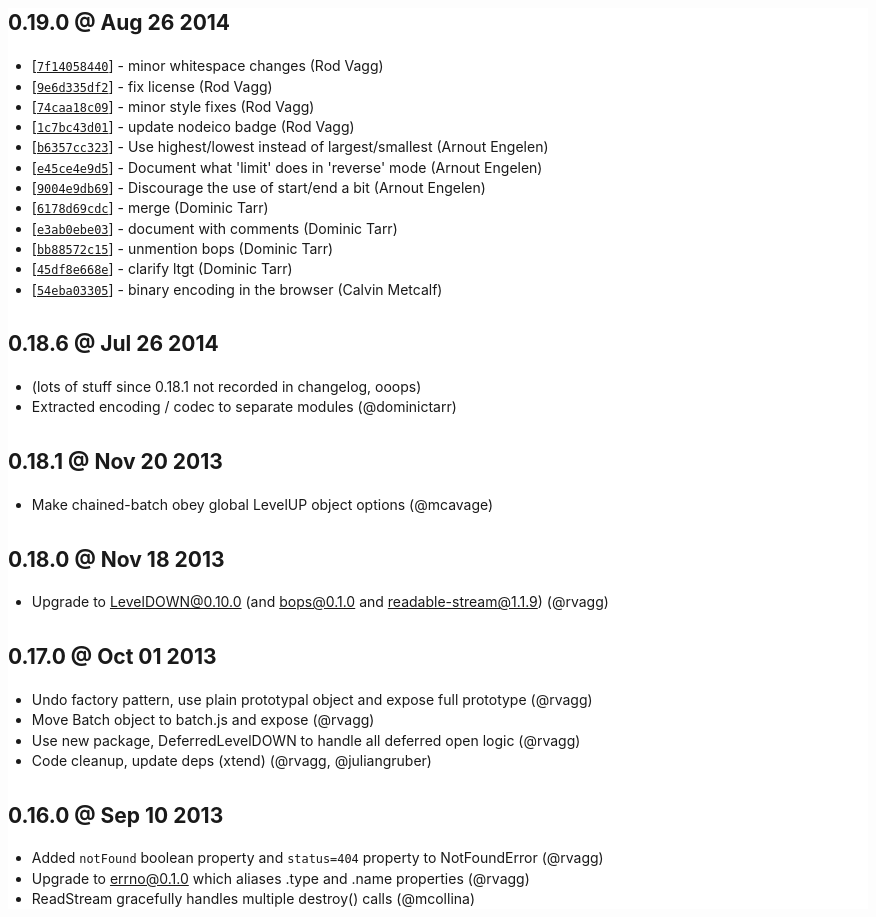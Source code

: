 ## 0.19.0 @ Aug 26 2014

 * [[`7f14058440`](https://github.com/level/levelup/commit/7f14058440)] - minor whitespace changes (Rod Vagg)
 * [[`9e6d335df2`](https://github.com/level/levelup/commit/9e6d335df2)] - fix license (Rod Vagg)
 * [[`74caa18c09`](https://github.com/level/levelup/commit/74caa18c09)] - minor style fixes (Rod Vagg)
 * [[`1c7bc43d01`](https://github.com/level/levelup/commit/1c7bc43d01)] - update nodeico badge (Rod Vagg)
 * [[`b6357cc323`](https://github.com/level/levelup/commit/b6357cc323)] - Use highest/lowest instead of largest/smallest (Arnout Engelen)
 * [[`e45ce4e9d5`](https://github.com/level/levelup/commit/e45ce4e9d5)] - Document what 'limit' does in 'reverse' mode (Arnout Engelen)
 * [[`9004e9db69`](https://github.com/level/levelup/commit/9004e9db69)] - Discourage the use of start/end a bit (Arnout Engelen)
 * [[`6178d69cdc`](https://github.com/level/levelup/commit/6178d69cdc)] - merge (Dominic Tarr)
 * [[`e3ab0ebe03`](https://github.com/level/levelup/commit/e3ab0ebe03)] - document with comments (Dominic Tarr)
 * [[`bb88572c15`](https://github.com/level/levelup/commit/bb88572c15)] - unmention bops (Dominic Tarr)
 * [[`45df8e668e`](https://github.com/level/levelup/commit/45df8e668e)] - clarify ltgt (Dominic Tarr)
 * [[`54eba03305`](https://github.com/level/levelup/commit/54eba03305)] - binary encoding in the browser (Calvin Metcalf)

## 0.18.6 @ Jul 26 2014

 * (lots of stuff since 0.18.1 not recorded in changelog, ooops)
 * Extracted encoding / codec to separate modules (@dominictarr)

## 0.18.1 @ Nov 20 2013

 * Make chained-batch obey global LevelUP object options (@mcavage)

## 0.18.0 @ Nov 18 2013

 * Upgrade to LevelDOWN@0.10.0 (and bops@0.1.0 and readable-stream@1.1.9) (@rvagg)

## 0.17.0 @ Oct 01 2013

 * Undo factory pattern, use plain prototypal object and expose full prototype (@rvagg)
 * Move Batch object to batch.js and expose (@rvagg)
 * Use new package, DeferredLevelDOWN to handle all deferred open logic (@rvagg)
 * Code cleanup, update deps (xtend) (@rvagg, @juliangruber)

## 0.16.0 @ Sep 10 2013

 * Added `notFound` boolean property and `status=404` property to NotFoundError (@rvagg)
 * Upgrade to errno@0.1.0 which aliases .type and .name properties (@rvagg)
 * ReadStream gracefully handles multiple destroy() calls (@mcollina)
